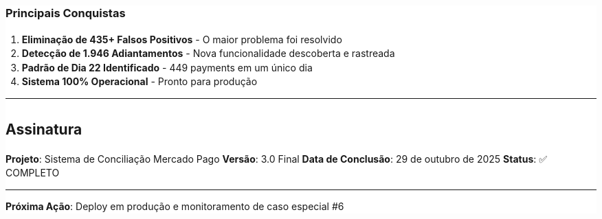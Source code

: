 ### Principais Conquistas

1. **Eliminação de 435+ Falsos Positivos** - O maior problema foi resolvido
2. **Detecção de 1.946 Adiantamentos** - Nova funcionalidade descoberta e rastreada
3. **Padrão de Dia 22 Identificado** - 449 payments em um único dia
4. **Sistema 100% Operacional** - Pronto para produção

---

## Assinatura

**Projeto**: Sistema de Conciliação Mercado Pago
**Versão**: 3.0 Final
**Data de Conclusão**: 29 de outubro de 2025
**Status**: ✅ COMPLETO

---

**Próxima Ação**: Deploy em produção e monitoramento de caso especial #6

